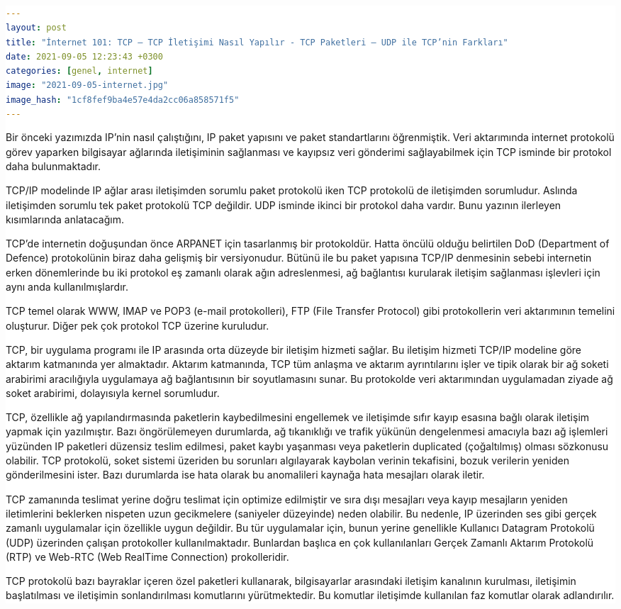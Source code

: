 ```yaml
---
layout: post
title: "İnternet 101: TCP — TCP İletişimi Nasıl Yapılır - TCP Paketleri — UDP ile TCP’nin Farkları"
date: 2021-09-05 12:23:43 +0300
categories: [genel, internet]
image: "2021-09-05-internet.jpg"
image_hash: "1cf8fef9ba4e57e4da2cc06a858571f5"
---
```


<div name="d13c" id="d13c" class="graf graf--mixtapeEmbed graf-after--h3"

Bir önceki yazımızda IP’nin nasıl çalıştığını, IP paket yapısını ve paket standartlarını öğrenmiştik. Veri aktarımında internet protokolü görev yaparken bilgisayar ağlarında iletişiminin sağlanması ve kayıpsız veri gönderimi sağlayabilmek için TCP isminde bir protokol daha bulunmaktadır.

TCP/IP modelinde IP ağlar arası iletişimden sorumlu paket protokolü iken TCP protokolü de iletişimden sorumludur. Aslında iletişimden sorumlu tek paket protokolü TCP değildir. UDP isminde ikinci bir protokol daha vardır. Bunu yazının ilerleyen kısımlarında anlatacağım.

TCP’de internetin doğuşundan önce ARPANET için tasarlanmış bir protokoldür. Hatta öncülü olduğu belirtilen DoD (Department of Defence) protokolünin biraz daha gelişmiş bir versiyonudur. Bütünü ile bu paket yapısına TCP/IP denmesinin sebebi internetin erken dönemlerinde bu iki protokol eş zamanlı olarak ağın adreslenmesi, ağ bağlantısı kurularak iletişim sağlanması işlevleri için aynı anda kullanılmışlardır.

TCP temel olarak WWW, IMAP ve POP3 (e-mail protokolleri), FTP (File Transfer Protocol) gibi protokollerin veri aktarımının temelini oluşturur. Diğer pek çok protokol TCP üzerine kuruludur.

TCP, bir uygulama programı ile IP arasında orta düzeyde bir iletişim hizmeti sağlar. Bu iletişim hizmeti TCP/IP modeline göre aktarım katmanında yer almaktadır. Aktarım katmanında, TCP tüm anlaşma ve aktarım ayrıntılarını işler ve tipik olarak bir ağ soketi arabirimi aracılığıyla uygulamaya ağ bağlantısının bir soyutlamasını sunar. Bu protokolde veri aktarımından uygulamadan ziyade ağ soket arabirimi, dolayısıyla kernel sorumludur.

TCP, özellikle ağ yapılandırmasında paketlerin kaybedilmesini engellemek ve iletişimde sıfır kayıp esasına bağlı olarak iletişim yapmak için yazılmıştır. Bazı öngörülemeyen durumlarda, ağ tıkanıklığı ve trafik yükünün dengelenmesi amacıyla bazı ağ işlemleri yüzünden IP paketleri düzensiz teslim edilmesi, paket kaybı yaşanması veya paketlerin duplicated (çoğaltılmış) olması sözkonusu olabilir. TCP protokolü, soket sistemi üzeriden bu sorunları algılayarak kaybolan verinin tekafisini, bozuk verilerin yeniden gönderilmesini ister. Bazı durumlarda ise hata olarak bu anomalileri kaynağa hata mesajları olarak iletir.

TCP zamanında teslimat yerine doğru teslimat için optimize edilmiştir ve sıra dışı mesajları veya kayıp mesajların yeniden iletimlerini beklerken nispeten uzun gecikmelere (saniyeler düzeyinde) neden olabilir. Bu nedenle, IP üzerinden ses gibi gerçek zamanlı uygulamalar için özellikle uygun değildir. Bu tür uygulamalar için, bunun yerine genellikle Kullanıcı Datagram Protokolü (UDP) üzerinden çalışan protokoller kullanılmaktadır. Bunlardan başlıca en çok kullanılanları Gerçek Zamanlı Aktarım Protokolü (RTP) ve Web-RTC (Web RealTime Connection) prokolleridir.

TCP protokolü bazı bayraklar içeren özel paketleri kullanarak, bilgisayarlar arasındaki iletişim kanalının kurulması, iletişimin başlatılması ve iletişimin sonlandırılması komutlarını yürütmektedir. Bu komutlar iletişimde kullanılan faz komutlar olarak adlandırılır.
